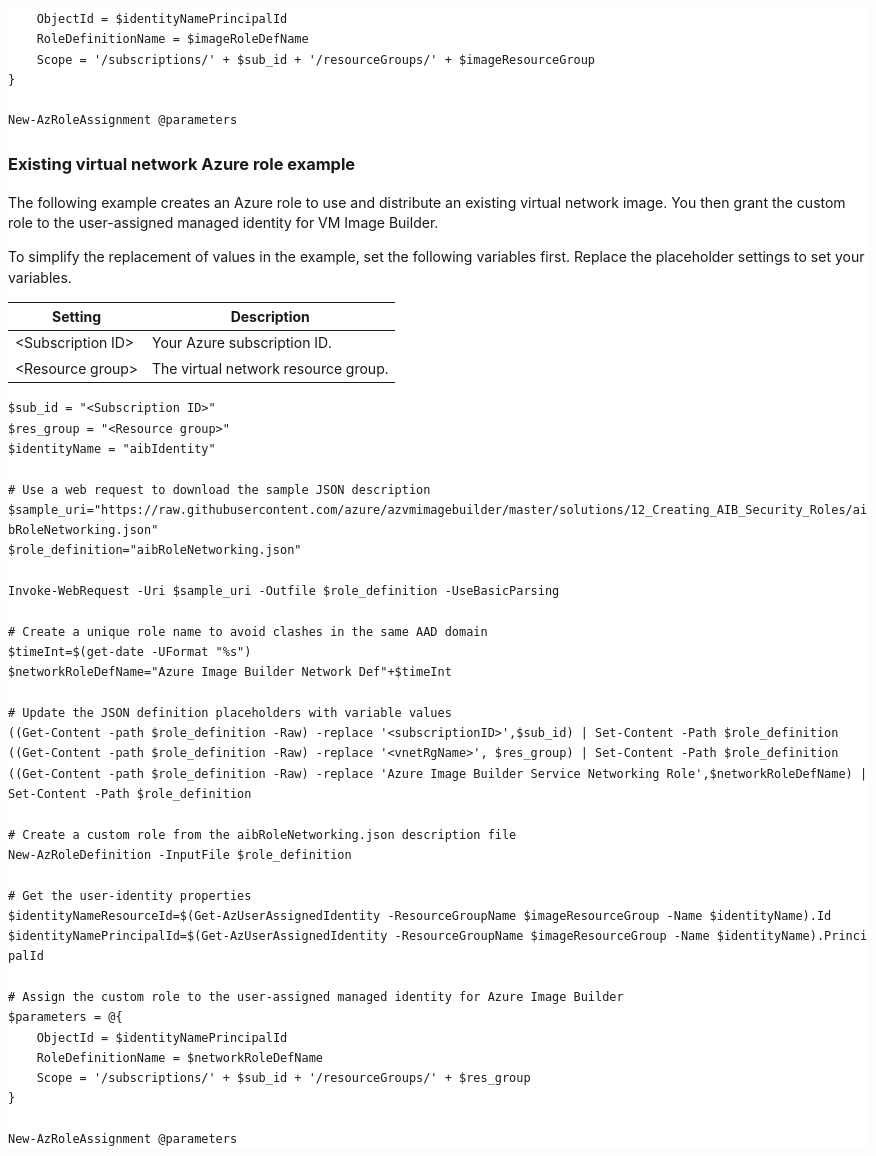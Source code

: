 ```powershell-interactive
    ObjectId = $identityNamePrincipalId
    RoleDefinitionName = $imageRoleDefName
    Scope = '/subscriptions/' + $sub_id + '/resourceGroups/' + $imageResourceGroup
}

New-AzRoleAssignment @parameters
```

### Existing virtual network Azure role example

The following example creates an Azure role to use and distribute an existing virtual network image. You then grant the custom role to the user-assigned managed identity for VM Image Builder.

To simplify the replacement of values in the example, set the following variables first. Replace the placeholder settings to set your variables.

| Setting | Description |
|---------|-------------|
| \<Subscription ID\> | Your Azure subscription ID. |
| \<Resource group\> | The virtual network resource group. |

```powershell-interactive
$sub_id = "<Subscription ID>"
$res_group = "<Resource group>"
$identityName = "aibIdentity"

# Use a web request to download the sample JSON description
$sample_uri="https://raw.githubusercontent.com/azure/azvmimagebuilder/master/solutions/12_Creating_AIB_Security_Roles/aibRoleNetworking.json"
$role_definition="aibRoleNetworking.json"

Invoke-WebRequest -Uri $sample_uri -Outfile $role_definition -UseBasicParsing

# Create a unique role name to avoid clashes in the same AAD domain
$timeInt=$(get-date -UFormat "%s")
$networkRoleDefName="Azure Image Builder Network Def"+$timeInt

# Update the JSON definition placeholders with variable values
((Get-Content -path $role_definition -Raw) -replace '<subscriptionID>',$sub_id) | Set-Content -Path $role_definition
((Get-Content -path $role_definition -Raw) -replace '<vnetRgName>', $res_group) | Set-Content -Path $role_definition
((Get-Content -path $role_definition -Raw) -replace 'Azure Image Builder Service Networking Role',$networkRoleDefName) | Set-Content -Path $role_definition

# Create a custom role from the aibRoleNetworking.json description file
New-AzRoleDefinition -InputFile $role_definition

# Get the user-identity properties
$identityNameResourceId=$(Get-AzUserAssignedIdentity -ResourceGroupName $imageResourceGroup -Name $identityName).Id
$identityNamePrincipalId=$(Get-AzUserAssignedIdentity -ResourceGroupName $imageResourceGroup -Name $identityName).PrincipalId

# Assign the custom role to the user-assigned managed identity for Azure Image Builder
$parameters = @{
    ObjectId = $identityNamePrincipalId
    RoleDefinitionName = $networkRoleDefName
    Scope = '/subscriptions/' + $sub_id + '/resourceGroups/' + $res_group
}

New-AzRoleAssignment @parameters
```
